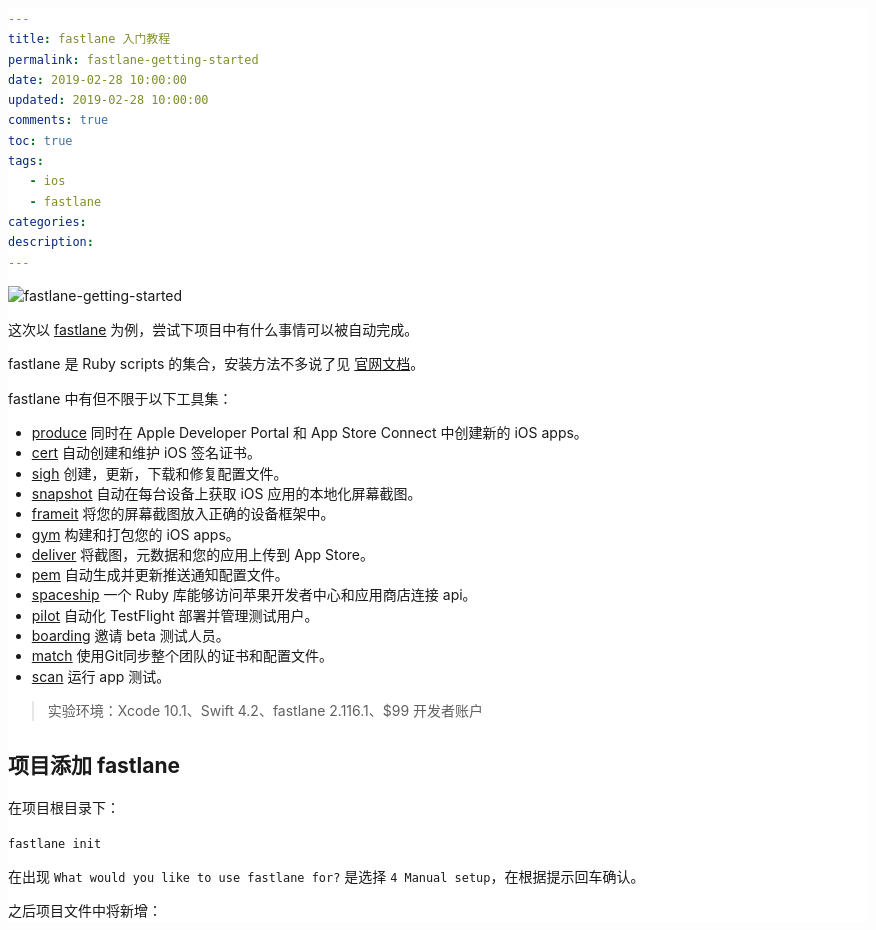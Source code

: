 ```yaml
---
title: fastlane 入门教程
permalink: fastlane-getting-started
date: 2019-02-28 10:00:00
updated: 2019-02-28 10:00:00
comments: true
toc: true
tags:
   - ios
   - fastlane
categories:
description:
---
```


<img src="https://ws1.sinaimg.cn/large/006tKfTcly1g0m615tonuj31y00u0u0x.jpg" alt="fastlane-getting-started" />

这次以 [fastlane](https://fastlane.tools/) 为例，尝试下项目中有什么事情可以被自动完成。

fastlane 是 Ruby scripts 的集合，安装方法不多说了见 [官网文档](https://docs.fastlane.tools/)。

fastlane 中有但不限于以下工具集：

- [produce](https://docs.fastlane.tools/actions/produce/) 同时在 Apple Developer Portal 和 App Store Connect 中创建新的 iOS apps。
- [cert](https://docs.fastlane.tools/actions/cert/) 自动创建和维护 iOS 签名证书。
- [sigh](https://docs.fastlane.tools/actions/sigh/) 创建，更新，下载和修复配置文件。
- [snapshot](https://docs.fastlane.tools/actions/snapshot/) 自动在每台设备上获取 iOS 应用的本地化屏幕截图。
- [frameit](https://docs.fastlane.tools/actions/frameit/) 将您的屏幕截图放入正确的设备框架中。
- [gym](https://docs.fastlane.tools/actions/gym/) 构建和打包您的 iOS apps。
- [deliver](https://docs.fastlane.tools/actions/deliver/) 将截图，元数据和您的应用上传到 App Store。
- [pem](https://docs.fastlane.tools/actions/pem/) 自动生成并更新推送通知配置文件。
- [spaceship](https://github.com/fastlane/fastlane/tree/master/spaceship) 一个 Ruby 库能够访问苹果开发者中心和应用商店连接 api。
- [pilot](https://docs.fastlane.tools/actions/pilot/) 自动化 TestFlight 部署并管理测试用户。
- [boarding](https://github.com/fastlane/boarding) 邀请 beta 测试人员。
- [match](https://docs.fastlane.tools/actions/match/) 使用Git同步整个团队的证书和配置文件。
- [scan](https://docs.fastlane.tools/actions/scan/) 运行 app 测试。



> 实验环境：Xcode 10.1、Swift 4.2、fastlane 2.116.1、$99 开发者账户

## 项目添加 fastlane

在项目根目录下：

```
fastlane init
```

在出现 `What would you like to use fastlane for?` 是选择 `4 Manual setup`，在根据提示回车确认。

之后项目文件中将新增：
